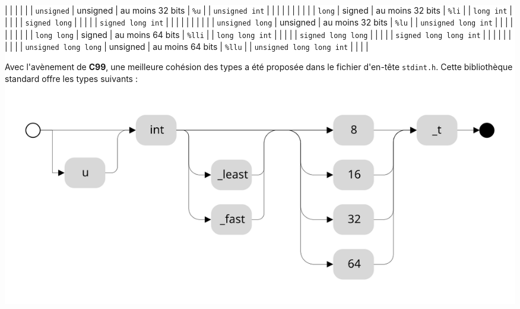|                        |          |                     |          |
| ``unsigned``           | unsigned | au moins 32 bits    | ``%u``   |
| ``unsigned int``       |          |                     |          |
|                        |          |                     |          |
| ``long``               | signed   | au moins 32 bits    | ``%li``  |
| ``long int``           |          |                     |          |
| ``signed long``        |          |                     |          |
| ``signed long int``    |          |                     |          |
|                        |          |                     |          |
| ``unsigned long``      | unsigned | au moins 32 bits    | ``%lu``  |
| ``unsigned long int``  |          |                     |          |
|                        |          |                     |          |
| ``long long``          | signed   | au moins 64 bits    | ``%lli`` |
| ``long long int``      |          |                     |          |
| ``signed long long``   |          |                     |          |
| ``signed long long int`` |       |                     |          |
|                        |          |                     |          |
| ``unsigned long long`` | unsigned | au moins 64 bits    | ``%llu`` |
| ``unsigned long long int`` |     |                     |          |


Avec l'avènement de **C99**, une meilleure cohésion des types a été proposée dans le fichier d'en-tête `stdint.h`. Cette bibliothèque standard offre les types suivants :

![Flux de construction d'un entier standardisé](../assets/figures/dist/datatype/c99-integers.svg)
